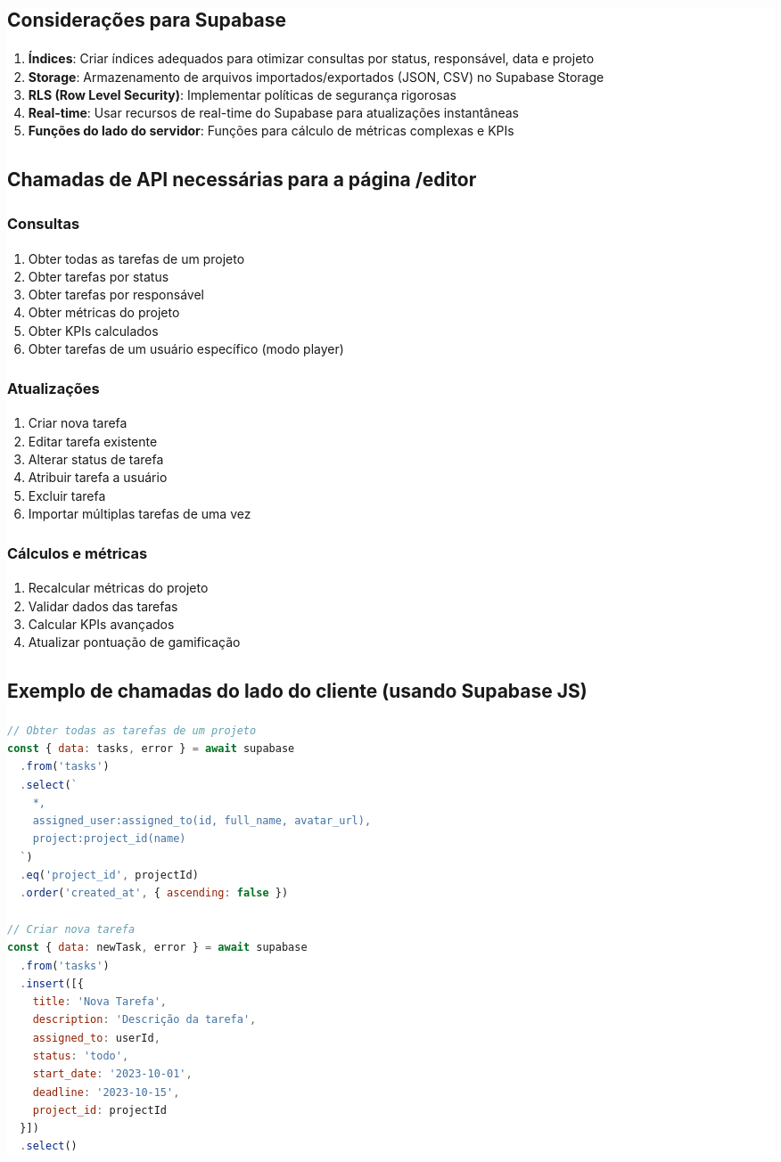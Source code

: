 ## Considerações para Supabase

1. **Índices**: Criar índices adequados para otimizar consultas por status, responsável, data e projeto
2. **Storage**: Armazenamento de arquivos importados/exportados (JSON, CSV) no Supabase Storage
3. **RLS (Row Level Security)**: Implementar políticas de segurança rigorosas
4. **Real-time**: Usar recursos de real-time do Supabase para atualizações instantâneas
5. **Funções do lado do servidor**: Funções para cálculo de métricas complexas e KPIs

## Chamadas de API necessárias para a página /editor

### Consultas
1. Obter todas as tarefas de um projeto
2. Obter tarefas por status
3. Obter tarefas por responsável
4. Obter métricas do projeto
5. Obter KPIs calculados
6. Obter tarefas de um usuário específico (modo player)

### Atualizações
1. Criar nova tarefa
2. Editar tarefa existente
3. Alterar status de tarefa
4. Atribuir tarefa a usuário
5. Excluir tarefa
6. Importar múltiplas tarefas de uma vez

### Cálculos e métricas
1. Recalcular métricas do projeto
2. Validar dados das tarefas
3. Calcular KPIs avançados
4. Atualizar pontuação de gamificação

## Exemplo de chamadas do lado do cliente (usando Supabase JS)

```javascript
// Obter todas as tarefas de um projeto
const { data: tasks, error } = await supabase
  .from('tasks')
  .select(`
    *,
    assigned_user:assigned_to(id, full_name, avatar_url),
    project:project_id(name)
  `)
  .eq('project_id', projectId)
  .order('created_at', { ascending: false })

// Criar nova tarefa
const { data: newTask, error } = await supabase
  .from('tasks')
  .insert([{
    title: 'Nova Tarefa',
    description: 'Descrição da tarefa',
    assigned_to: userId,
    status: 'todo',
    start_date: '2023-10-01',
    deadline: '2023-10-15',
    project_id: projectId
  }])
  .select()
```